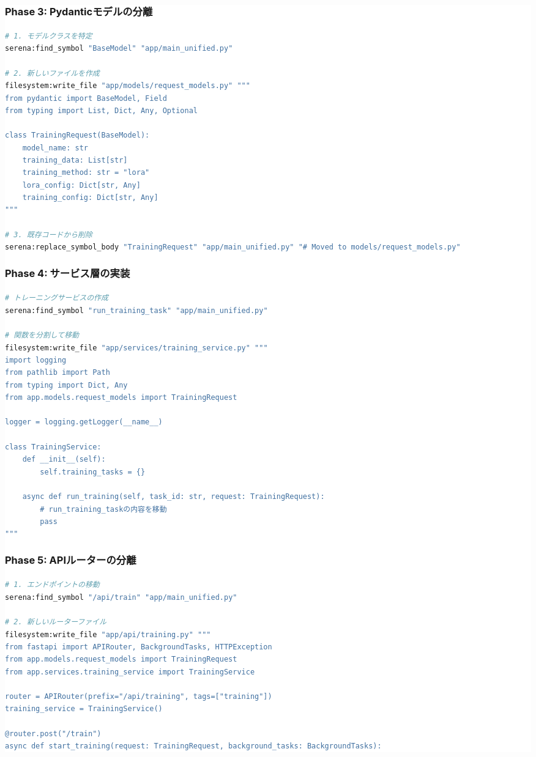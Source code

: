 ### Phase 3: Pydanticモデルの分離
```python
# 1. モデルクラスを特定
serena:find_symbol "BaseModel" "app/main_unified.py"

# 2. 新しいファイルを作成
filesystem:write_file "app/models/request_models.py" """
from pydantic import BaseModel, Field
from typing import List, Dict, Any, Optional

class TrainingRequest(BaseModel):
    model_name: str
    training_data: List[str]
    training_method: str = "lora"
    lora_config: Dict[str, Any]
    training_config: Dict[str, Any]
"""

# 3. 既存コードから削除
serena:replace_symbol_body "TrainingRequest" "app/main_unified.py" "# Moved to models/request_models.py"
```

### Phase 4: サービス層の実装
```python
# トレーニングサービスの作成
serena:find_symbol "run_training_task" "app/main_unified.py"

# 関数を分割して移動
filesystem:write_file "app/services/training_service.py" """
import logging
from pathlib import Path
from typing import Dict, Any
from app.models.request_models import TrainingRequest

logger = logging.getLogger(__name__)

class TrainingService:
    def __init__(self):
        self.training_tasks = {}
        
    async def run_training(self, task_id: str, request: TrainingRequest):
        # run_training_taskの内容を移動
        pass
"""
```

### Phase 5: APIルーターの分離
```python
# 1. エンドポイントの移動
serena:find_symbol "/api/train" "app/main_unified.py"

# 2. 新しいルーターファイル
filesystem:write_file "app/api/training.py" """
from fastapi import APIRouter, BackgroundTasks, HTTPException
from app.models.request_models import TrainingRequest
from app.services.training_service import TrainingService

router = APIRouter(prefix="/api/training", tags=["training"])
training_service = TrainingService()

@router.post("/train")
async def start_training(request: TrainingRequest, background_tasks: BackgroundTasks):
```